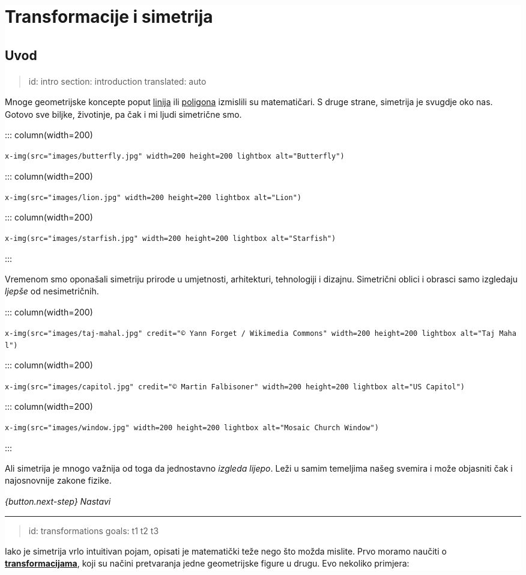 # Transformacije i simetrija

## Uvod

> id: intro
> section: introduction
> translated: auto

Mnoge geometrijske koncepte poput [linija](gloss:line) ili [poligona](gloss:polygon) izmislili su matematičari. S druge strane, simetrija je svugdje oko nas. Gotovo sve biljke, životinje, pa čak i mi ljudi simetrične smo.

::: column(width=200)

    x-img(src="images/butterfly.jpg" width=200 height=200 lightbox alt="Butterfly")

::: column(width=200)

    x-img(src="images/lion.jpg" width=200 height=200 lightbox alt="Lion")

::: column(width=200)

    x-img(src="images/starfish.jpg" width=200 height=200 lightbox alt="Starfish")

:::

Vremenom smo oponašali simetriju prirode u umjetnosti, arhitekturi, tehnologiji i dizajnu. Simetrični oblici i obrasci samo izgledaju _ljepše_ od nesimetričnih.

::: column(width=200)

    x-img(src="images/taj-mahal.jpg" credit="© Yann Forget / Wikimedia Commons" width=200 height=200 lightbox alt="Taj Mahal")

::: column(width=200)

    x-img(src="images/capitol.jpg" credit="© Martin Falbisoner" width=200 height=200 lightbox alt="US Capitol")

::: column(width=200)

    x-img(src="images/window.jpg" width=200 height=200 lightbox alt="Mosaic Church Window")

:::

Ali simetrija je mnogo važnija od toga da jednostavno _izgleda lijepo_. Leži u samim temeljima našeg svemira i može objasniti čak i najosnovnije zakone fizike.

_{button.next-step} Nastavi_

---

> id: transformations
> goals: t1 t2 t3

Iako je simetrija vrlo intuitivan pojam, opisati je matematički teže nego što možda mislite. Prvo moramo naučiti o [__transformacijama__](gloss:transformation), koji su načini pretvaranja jedne geometrijske figure u drugu. Evo nekoliko primjera:

